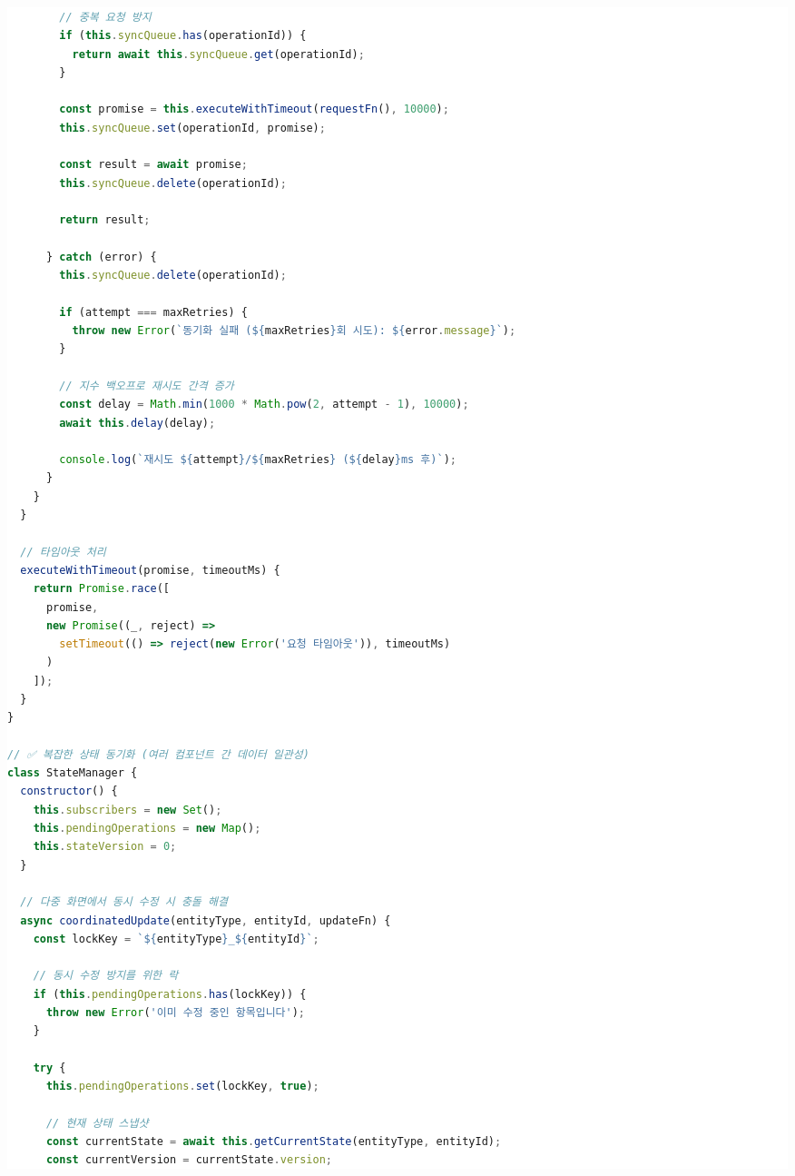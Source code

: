 ```javascript
        // 중복 요청 방지
        if (this.syncQueue.has(operationId)) {
          return await this.syncQueue.get(operationId);
        }

        const promise = this.executeWithTimeout(requestFn(), 10000);
        this.syncQueue.set(operationId, promise);

        const result = await promise;
        this.syncQueue.delete(operationId);

        return result;

      } catch (error) {
        this.syncQueue.delete(operationId);

        if (attempt === maxRetries) {
          throw new Error(`동기화 실패 (${maxRetries}회 시도): ${error.message}`);
        }

        // 지수 백오프로 재시도 간격 증가
        const delay = Math.min(1000 * Math.pow(2, attempt - 1), 10000);
        await this.delay(delay);

        console.log(`재시도 ${attempt}/${maxRetries} (${delay}ms 후)`);
      }
    }
  }

  // 타임아웃 처리
  executeWithTimeout(promise, timeoutMs) {
    return Promise.race([
      promise,
      new Promise((_, reject) =>
        setTimeout(() => reject(new Error('요청 타임아웃')), timeoutMs)
      )
    ]);
  }
}

// ✅ 복잡한 상태 동기화 (여러 컴포넌트 간 데이터 일관성)
class StateManager {
  constructor() {
    this.subscribers = new Set();
    this.pendingOperations = new Map();
    this.stateVersion = 0;
  }

  // 다중 화면에서 동시 수정 시 충돌 해결
  async coordinatedUpdate(entityType, entityId, updateFn) {
    const lockKey = `${entityType}_${entityId}`;

    // 동시 수정 방지를 위한 락
    if (this.pendingOperations.has(lockKey)) {
      throw new Error('이미 수정 중인 항목입니다');
    }

    try {
      this.pendingOperations.set(lockKey, true);

      // 현재 상태 스냅샷
      const currentState = await this.getCurrentState(entityType, entityId);
      const currentVersion = currentState.version;
```
